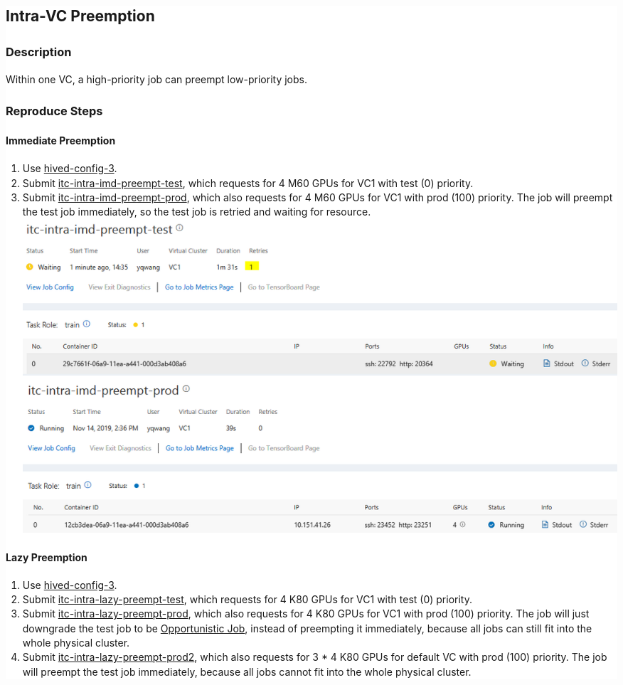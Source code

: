 ## Intra-VC Preemption
### Description
Within one VC, a high-priority job can preempt low-priority jobs.

### Reproduce Steps
#### Immediate Preemption
1. Use [hived-config-3](file/hived-config-3.yaml).
2. Submit [itc-intra-imd-preempt-test](file/itc-intra-imd-preempt-test.yaml), which requests for 4 M60 GPUs for VC1 with test (0) priority.
3. Submit [itc-intra-imd-preempt-prod](file/itc-intra-imd-preempt-prod.yaml), which also requests for 4 M60 GPUs for VC1 with prod (100) priority. The job will preempt the test job immediately, so the test job is retried and waiting for resource.
   <img src="file/itc-intra-imd-preempt-test.png" width="900"/>
   <img src="file/itc-intra-imd-preempt-prod.png" width="900"/>

#### Lazy Preemption
1. Use [hived-config-3](file/hived-config-3.yaml).
2. Submit [itc-intra-lazy-preempt-test](file/itc-intra-lazy-preempt-test.yaml), which requests for 4 K80 GPUs for VC1 with test (0) priority.
3. Submit [itc-intra-lazy-preempt-prod](file/itc-intra-lazy-preempt-prod.yaml), which also requests for 4 K80 GPUs for VC1 with prod (100) priority. The job will just downgrade the test job to be [Opportunistic Job](#Opportunistic-Job), instead of preempting it immediately, because all jobs can still fit into the whole physical cluster.
4. Submit [itc-intra-lazy-preempt-prod2](file/itc-intra-lazy-preempt-prod2.yaml), which also requests for 3 * 4 K80 GPUs for default VC with prod (100) priority. The job will preempt the test job immediately, because all jobs cannot fit into the whole physical cluster.